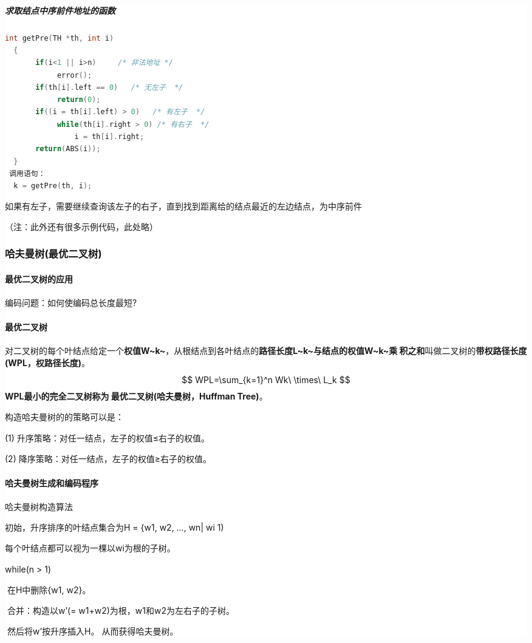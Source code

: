 #####  求取结点中序前件地址的函数

```c
int getPre(TH *th, int i) 
  { 
       if(i<1 || i>n)     /* 非法地址 */ 
            error(); 
       if(th[i].left == 0)   /* 无左子  */ 
            return(0); 
       if((i = th[i].left) > 0)   /* 有左子  */ 
            while(th[i].right > 0) /* 有右子  */ 
             	i = th[i].right; 
       return(ABS(i)); 
  } 
 调用语句： 
  k = getPre(th, i);
```

如果有左子，需要继续查询该左子的右子，直到找到距离给的结点最近的左边结点，为中序前件

（注：此外还有很多示例代码，此处略）

### 哈夫曼树(最优二叉树)

####  最优二叉树的应用

编码问题：如何使编码总长度最短?

#### 最优二叉树

对二叉树的每个叶结点给定一个**权值W~k~**，从根结点到各叶结点的**路径长度L~k~与结点的权值W~k~乘 积之和**叫做二叉树的**带权路径长度(WPL，权路径长度)**。
$$
WPL=\sum_{k=1}^n Wk\ \times\ L_k
$$
**WPL最小的完全二叉树称为 最优二叉树(哈夫曼树，Huffman Tree)**。

构造哈夫曼树的的策略可以是： 

(1) 升序策略：对任一结点，左子的权值≤右子的权值。  

(2) 降序策略：对任一结点，左子的权值≥右子的权值。

#### 哈夫曼树生成和编码程序

哈夫曼树构造算法  

初始，升序排序的叶结点集合为H = {w1, w2, …, wn| wi 1)  

每个叶结点都可以视为一棵以wi为根的子树。

while(n > 1) 

​	在H中删除{w1, w2}。  

​	合并：构造以w’(= w1+w2)为根，w1和w2为左右子的子树。  

​	然后将w’按升序插入H。  从而获得哈夫曼树。 
